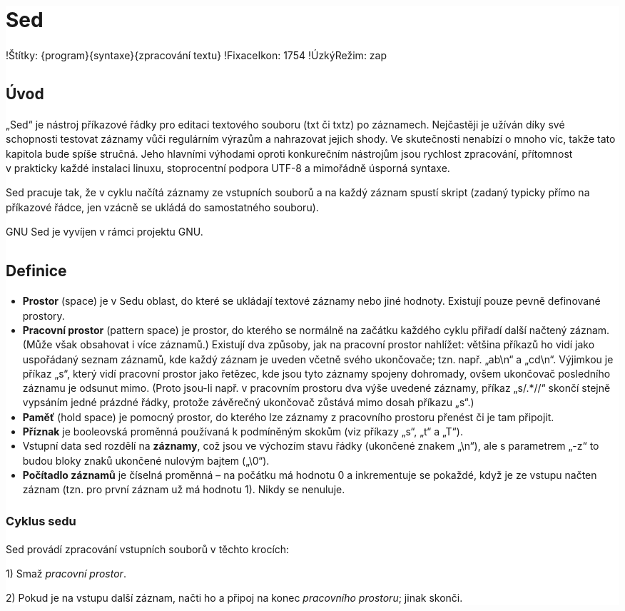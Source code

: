 


# Sed

!Štítky: {program}{syntaxe}{zpracování textu}
!FixaceIkon: 1754
!ÚzkýRežim: zap

## Úvod

„Sed“ je nástroj příkazové řádky pro editaci textového souboru (txt či txtz) po záznamech.
Nejčastěji je užíván díky své schopnosti testovat záznamy vůči regulárním výrazům a nahrazovat
jejich shody. Ve skutečnosti nenabízí o mnoho víc, takže tato kapitola bude spíše stručná.
Jeho hlavními výhodami oproti konkurečním nástrojům jsou rychlost zpracování,
přítomnost v prakticky každé instalaci linuxu, stoprocentní podpora UTF-8 a mimořádně
úsporná syntaxe.

Sed pracuje tak, že v cyklu načítá záznamy ze vstupních souborů a na každý záznam spustí
skript (zadaný typicky přímo na příkazové řádce, jen vzácně se ukládá do samostatného souboru).

GNU Sed je vyvíjen v rámci projektu GNU.

## Definice

* **Prostor** (space) je v Sedu oblast, do které se ukládají textové záznamy nebo jiné hodnoty. Existují pouze pevně definované prostory.
* **Pracovní prostor** (pattern space) je prostor, do kterého se normálně na začátku každého cyklu přiřadí další načtený záznam. (Může však obsahovat i více záznamů.) Existují dva způsoby, jak na pracovní prostor nahlížet: většina příkazů ho vidí jako uspořádaný seznam záznamů, kde každý záznam je uveden včetně svého ukončovače; tzn. např. „ab\\n“ a „cd\\n“. Výjimkou je příkaz „s“, který vidí pracovní prostor jako řetězec, kde jsou tyto záznamy spojeny dohromady, ovšem ukončovač posledního záznamu je odsunut mimo. (Proto jsou-li např. v pracovním prostoru dva výše uvedené záznamy, příkaz „s/.\*//“ skončí stejně vypsáním jedné prázdné řádky, protože závěrečný ukončovač zůstává mimo dosah příkazu „s“.)
* **Paměť** (hold space) je pomocný prostor, do kterého lze záznamy z pracovního prostoru přenést či je tam připojit.
* **Příznak** je booleovská proměnná používaná k podmíněným skokům (viz příkazy „s“, „t“ a „T“).
* Vstupní data sed rozdělí na **záznamy**, což jsou ve výchozím stavu řádky (ukončené znakem „\\n“), ale s parametrem „-z“ to budou bloky znaků ukončené nulovým bajtem („\\0“).
* **Počítadlo záznamů** je číselná proměnná – na počátku má hodnotu 0 a inkrementuje se pokaždé, když je ze vstupu načten záznam (tzn. pro první záznam už má hodnotu 1). Nikdy se nenuluje.



### Cyklus sedu

Sed provádí zpracování vstupních souborů v těchto krocích:

<neodsadit>1) Smaž *pracovní prostor*.

<neodsadit>2) Pokud je na vstupu další záznam, načti ho a připoj na konec *pracovního prostoru*; jinak skonči.
